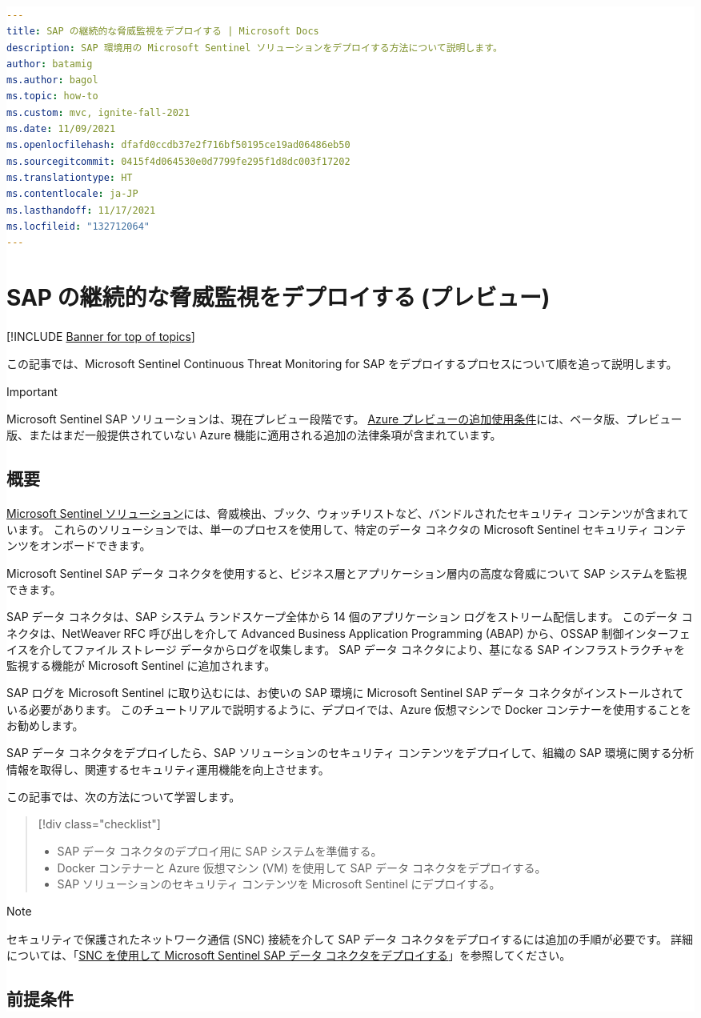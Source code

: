 ```yaml
---
title: SAP の継続的な脅威監視をデプロイする | Microsoft Docs
description: SAP 環境用の Microsoft Sentinel ソリューションをデプロイする方法について説明します。
author: batamig
ms.author: bagol
ms.topic: how-to
ms.custom: mvc, ignite-fall-2021
ms.date: 11/09/2021
ms.openlocfilehash: dfafd0ccdb37e2f716bf50195ce19ad06486eb50
ms.sourcegitcommit: 0415f4d064530e0d7799fe295f1d8dc003f17202
ms.translationtype: HT
ms.contentlocale: ja-JP
ms.lasthandoff: 11/17/2021
ms.locfileid: "132712064"
---
```

#  <a name="deploy-sap-continuous-threat-monitoring-preview"></a>SAP の継続的な脅威監視をデプロイする (プレビュー)

[!INCLUDE [Banner for top of topics](./includes/banner.md)]

この記事では、Microsoft Sentinel Continuous Threat Monitoring for SAP をデプロイするプロセスについて順を追って説明します。

> [!IMPORTANT]
> Microsoft Sentinel SAP ソリューションは、現在プレビュー段階です。 [Azure プレビューの追加使用条件](https://azure.microsoft.com/support/legal/preview-supplemental-terms/)には、ベータ版、プレビュー版、またはまだ一般提供されていない Azure 機能に適用される追加の法律条項が含まれています。
>

## <a name="overview"></a>概要

[Microsoft Sentinel ソリューション](sentinel-solutions.md)には、脅威検出、ブック、ウォッチリストなど、バンドルされたセキュリティ コンテンツが含まれています。 これらのソリューションでは、単一のプロセスを使用して、特定のデータ コネクタの Microsoft Sentinel セキュリティ コンテンツをオンボードできます。

Microsoft Sentinel SAP データ コネクタを使用すると、ビジネス層とアプリケーション層内の高度な脅威について SAP システムを監視できます。

SAP データ コネクタは、SAP システム ランドスケープ全体から 14 個のアプリケーション ログをストリーム配信します。 このデータ コネクタは、NetWeaver RFC 呼び出しを介して Advanced Business Application Programming (ABAP) から、OSSAP 制御インターフェイスを介してファイル ストレージ データからログを収集します。 SAP データ コネクタにより、基になる SAP インフラストラクチャを監視する機能が Microsoft Sentinel に追加されます。

SAP ログを Microsoft Sentinel に取り込むには、お使いの SAP 環境に Microsoft Sentinel SAP データ コネクタがインストールされている必要があります。 このチュートリアルで説明するように、デプロイでは、Azure 仮想マシンで Docker コンテナーを使用することをお勧めします。

SAP データ コネクタをデプロイしたら、SAP ソリューションのセキュリティ コンテンツをデプロイして、組織の SAP 環境に関する分析情報を取得し、関連するセキュリティ運用機能を向上させます。

この記事では、次の方法について学習します。

> [!div class="checklist"]
> * SAP データ コネクタのデプロイ用に SAP システムを準備する。
> * Docker コンテナーと Azure 仮想マシン (VM) を使用して SAP データ コネクタをデプロイする。
> * SAP ソリューションのセキュリティ コンテンツを Microsoft Sentinel にデプロイする。

> [!NOTE]
> セキュリティで保護されたネットワーク通信 (SNC) 接続を介して SAP データ コネクタをデプロイするには追加の手順が必要です。 詳細については、「[SNC を使用して Microsoft Sentinel SAP データ コネクタをデプロイする](sap-solution-deploy-snc.md)」を参照してください。
>
## <a name="prerequisites"></a>前提条件
